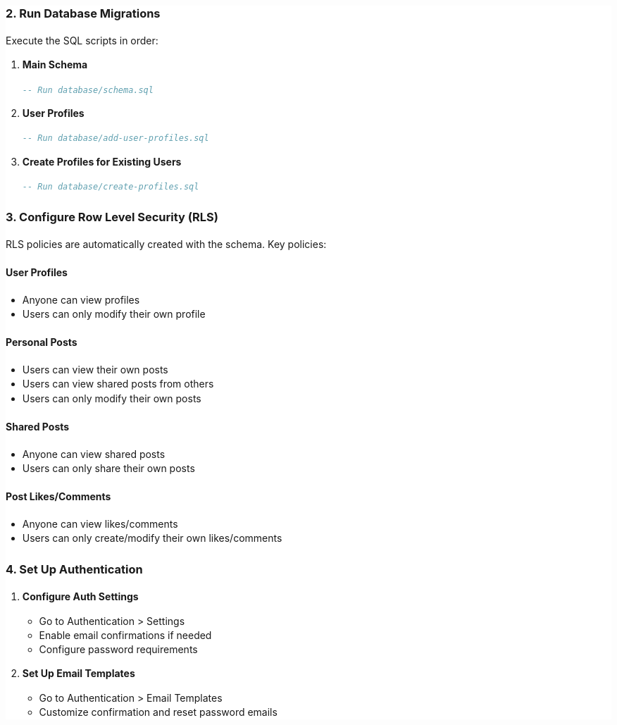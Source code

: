 ### 2. Run Database Migrations

Execute the SQL scripts in order:

1. **Main Schema**

   ```sql
   -- Run database/schema.sql
   ```

2. **User Profiles**

   ```sql
   -- Run database/add-user-profiles.sql
   ```

3. **Create Profiles for Existing Users**
   ```sql
   -- Run database/create-profiles.sql
   ```

### 3. Configure Row Level Security (RLS)

RLS policies are automatically created with the schema. Key policies:

#### User Profiles

- Anyone can view profiles
- Users can only modify their own profile

#### Personal Posts

- Users can view their own posts
- Users can view shared posts from others
- Users can only modify their own posts

#### Shared Posts

- Anyone can view shared posts
- Users can only share their own posts

#### Post Likes/Comments

- Anyone can view likes/comments
- Users can only create/modify their own likes/comments

### 4. Set Up Authentication

1. **Configure Auth Settings**

   - Go to Authentication > Settings
   - Enable email confirmations if needed
   - Configure password requirements

2. **Set Up Email Templates**

   - Go to Authentication > Email Templates
   - Customize confirmation and reset password emails
